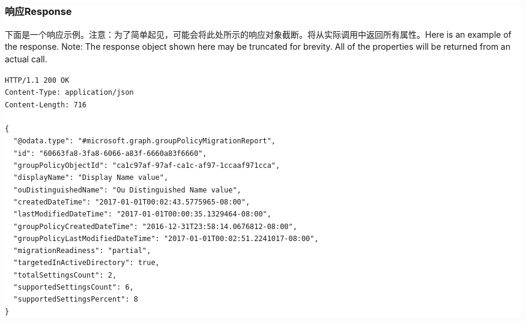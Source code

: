### <a name="response"></a><span data-ttu-id="55711-178">响应</span><span class="sxs-lookup"><span data-stu-id="55711-178">Response</span></span>
<span data-ttu-id="55711-p103">下面是一个响应示例。注意：为了简单起见，可能会将此处所示的响应对象截断。将从实际调用中返回所有属性。</span><span class="sxs-lookup"><span data-stu-id="55711-p103">Here is an example of the response. Note: The response object shown here may be truncated for brevity. All of the properties will be returned from an actual call.</span></span>
``` http
HTTP/1.1 200 OK
Content-Type: application/json
Content-Length: 716

{
  "@odata.type": "#microsoft.graph.groupPolicyMigrationReport",
  "id": "60663fa8-3fa8-6066-a83f-6660a83f6660",
  "groupPolicyObjectId": "ca1c97af-97af-ca1c-af97-1ccaaf971cca",
  "displayName": "Display Name value",
  "ouDistinguishedName": "Ou Distinguished Name value",
  "createdDateTime": "2017-01-01T00:02:43.5775965-08:00",
  "lastModifiedDateTime": "2017-01-01T00:00:35.1329464-08:00",
  "groupPolicyCreatedDateTime": "2016-12-31T23:58:14.0676812-08:00",
  "groupPolicyLastModifiedDateTime": "2017-01-01T00:02:51.2241017-08:00",
  "migrationReadiness": "partial",
  "targetedInActiveDirectory": true,
  "totalSettingsCount": 2,
  "supportedSettingsCount": 6,
  "supportedSettingsPercent": 8
}
```




